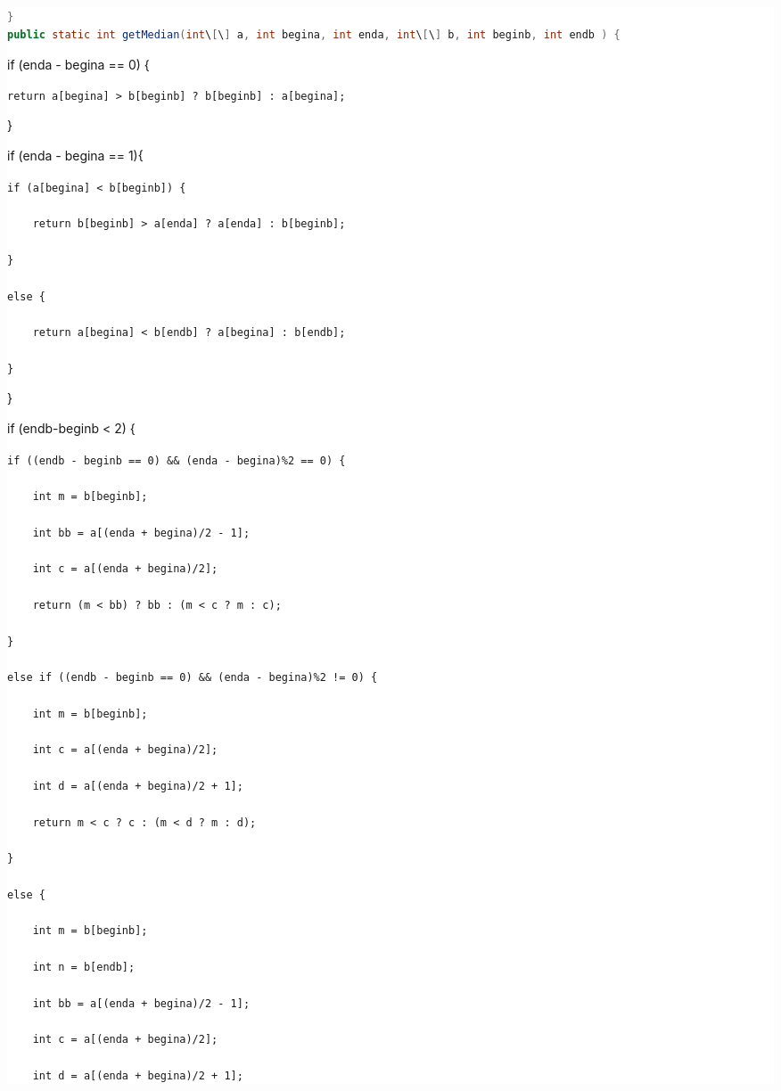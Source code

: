 ```java
}
public static int getMedian(int\[\] a, int begina, int enda, int\[\] b, int beginb, int endb ) {
```

if (enda - begina == 0) {

    return a[begina] > b[beginb] ? b[beginb] : a[begina];

}

if (enda - begina == 1){

    if (a[begina] < b[beginb]) {

        return b[beginb] > a[enda] ? a[enda] : b[beginb];

    }

    else {

        return a[begina] < b[endb] ? a[begina] : b[endb];

    }

}

if (endb-beginb < 2) {

    if ((endb - beginb == 0) && (enda - begina)%2 == 0) {

        int m = b[beginb];

        int bb = a[(enda + begina)/2 - 1];

        int c = a[(enda + begina)/2];

        return (m < bb) ? bb : (m < c ? m : c);

    }

    else if ((endb - beginb == 0) && (enda - begina)%2 != 0) {

        int m = b[beginb];

        int c = a[(enda + begina)/2];

        int d = a[(enda + begina)/2 + 1];

        return m < c ? c : (m < d ? m : d);

    }

    else {

        int m = b[beginb];

        int n = b[endb];

        int bb = a[(enda + begina)/2 - 1];

        int c = a[(enda + begina)/2];

        int d = a[(enda + begina)/2 + 1];
